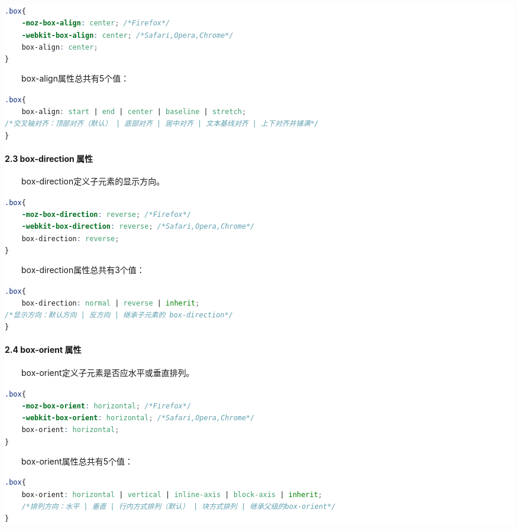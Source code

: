```css
.box{
    -moz-box-align: center; /*Firefox*/
    -webkit-box-align: center; /*Safari,Opera,Chrome*/
    box-align: center;
}
```

　　box-align属性总共有5个值：

```css
.box{
    box-align: start | end | center | baseline | stretch;
/*交叉轴对齐：顶部对齐（默认） | 底部对齐 | 居中对齐 | 文本基线对齐 | 上下对齐并铺满*/
}
```

#### 2.3 box-direction 属性

　　box-direction定义子元素的显示方向。

```css
.box{
    -moz-box-direction: reverse; /*Firefox*/
    -webkit-box-direction: reverse; /*Safari,Opera,Chrome*/
    box-direction: reverse;
}
```

　　box-direction属性总共有3个值：

```css
.box{
    box-direction: normal | reverse | inherit;
/*显示方向：默认方向 | 反方向 | 继承子元素的 box-direction*/
}
```

#### 2.4 box-orient 属性

　　box-orient定义子元素是否应水平或垂直排列。

```css
.box{
    -moz-box-orient: horizontal; /*Firefox*/
    -webkit-box-orient: horizontal; /*Safari,Opera,Chrome*/
    box-orient: horizontal;
}
```

　　box-orient属性总共有5个值：

```css
.box{
    box-orient: horizontal | vertical | inline-axis | block-axis | inherit;
    /*排列方向：水平 | 垂直 | 行内方式排列（默认） | 块方式排列 | 继承父级的box-orient*/
}
```
